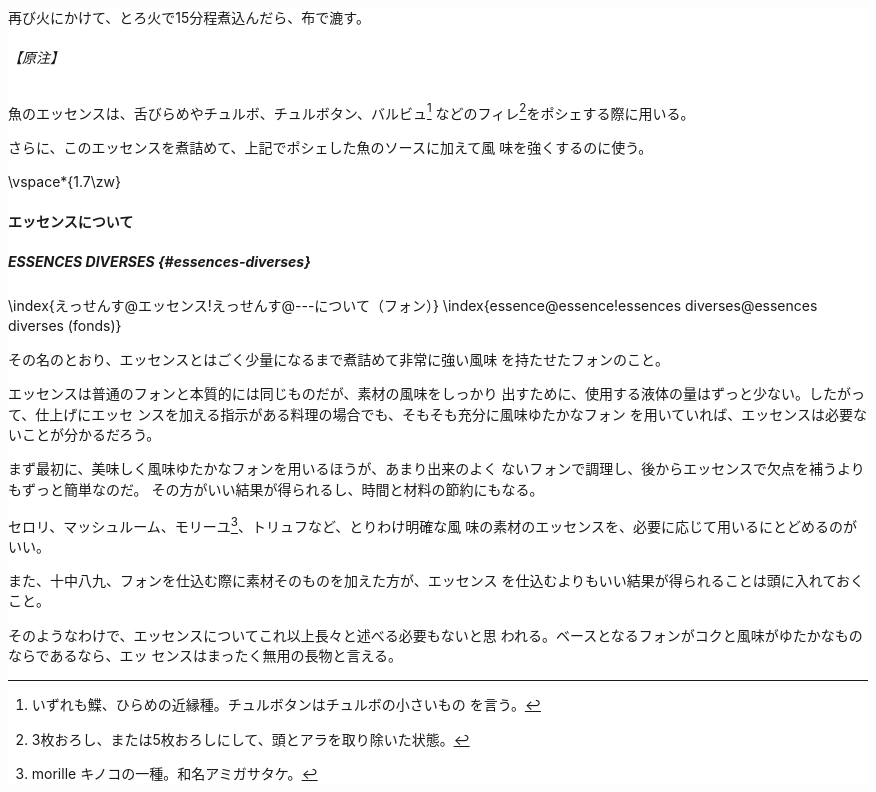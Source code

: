 
再び火にかけて、とろ火で15分程煮込んだら、布で漉す。


###### 【原注】

魚のエッセンスは、舌びらめやチュルボ、チュルボタン、バルビュ[^1010019] などのフィレ[^1010020]をポシェする際に用いる。


さらに、このエッセンスを煮詰めて、上記でポシェした魚のソースに加えて風
味を強くするのに使う。



[^1010018]: タラの近縁種。


[^1010019]: いずれも鰈、ひらめの近縁種。チュルボタンはチュルボの小さいもの
    を言う。


[^1010020]: 3枚おろし、または5枚おろしにして、頭とアラを取り除いた状態。


[^1010023]: 素材を入れた鍋に蓋をして弱火にかけ、少量の水分で蒸し煮状態にす
    ることを étuver エチュベという。このフランス語をそのまま用いている
    調理現場も少なくない。




\vspace*{1.7\zw}
#### エッセンスについて 


##### ESSENCES DIVERSES {#essences-diverses}


\index{えっせんす@エッセンス!えっせんす@---について（フォン）}
\index{essence@essence!essences diverses@essences diverses (fonds)}



その名のとおり、エッセンスとはごく少量になるまで煮詰めて非常に強い風味
を持たせたフォンのこと。


エッセンスは普通のフォンと本質的には同じものだが、素材の風味をしっかり
出すために、使用する液体の量はずっと少ない。したがって、仕上げにエッセ
ンスを加える指示がある料理の場合でも、そもそも充分に風味ゆたかなフォン
を用いていれば、エッセンスは必要ないことが分かるだろう。


まず最初に、美味しく風味ゆたかなフォンを用いるほうが、あまり出来のよく
ないフォンで調理し、後からエッセンスで欠点を補うよりもずっと簡単なのだ。
その方がいい結果が得られるし、時間と材料の節約にもなる。


セロリ、マッシュルーム、モリーユ[^1010021]、トリュフなど、とりわけ明確な風
味の素材のエッセンスを、必要に応じて用いるにとどめるのがいい。


また、十中八九、フォンを仕込む際に素材そのものを加えた方が、エッセンス
を仕込むよりもいい結果が得られることは頭に入れておくこと。


そのようなわけで、エッセンスについてこれ以上長々と述べる必要もないと思
われる。ベースとなるフォンがコクと風味がゆたかなものならであるなら、エッ
センスはまったく無用の長物と言える。



[^101001]: 本書での fonds の語は fond （基礎、土台）、fonds （資産、資
[^101002]: この部分は経営者に向けた書き方がされているが、エスコフィエの時代
[^101003]: ここではジュといわゆるフォンが同じ意味で使われている。
[^101004]: 日本の調理現場で「白いフォン」を意味する「フォン・ブラン」は主と
[^101005]: 1767-1841。19世紀の著名な美食家。 著書に『食卓の古典』(1843)があ
[^101006]: 本書において「昔の料理」と表現される場合は概ね17、18世紀末と考え
[^101007]: 17世紀に絶対王政を確立したルイ14世の母。
[^101008]: パンセ pincer と呼ばれる手法。原義は「抓む」。材料が鍋底に張り付
[^101009]: 19世紀頃、赤身肉の美味しさの本質であると考えられていた想像上の物
[^1010010]: 蓋をして弱火にかけた野菜から水分が汗をかくように出るイメージで
[^1010011]: セイヨウネズの樹の実。
[^1010012]: 最後に布で漉す必要があるが、当然のこととして明記されていないの
[^1010013]: 本質的には前出の「フォン」と同様のものだが、魚（およびジビエ）
[^1010014]: タラの近縁種。
[^1010015]: ヒラメの近縁種。
[^1010016]: パセリには根がにんじん形に肥大する品種もある（persil tubéreux
[^1010017]: 前項のフュメドポワソンのこと。
[^1010021]: morille キノコの一種。和名アミガサタケ。
[^1010024]: 現代の科学的見地からすると必ずしも正確な記述ではないので注意。
[^1010025]: 初版では「澄ましバターまたは充分に澄ましたグレスドマルミッ
[^1010026]: dépouiller デプイエ。ソースや煮込み料理を仕上げる際に、浮
[^1010027]: ルーがスペインからもたらされたというのは逸話、伝承の域を出ない。